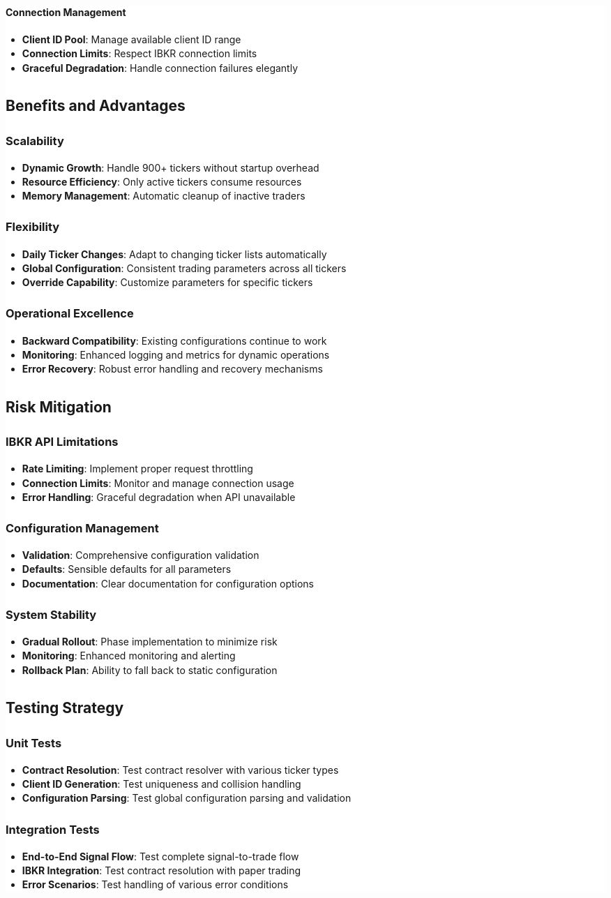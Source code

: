 #### Connection Management
- **Client ID Pool**: Manage available client ID range
- **Connection Limits**: Respect IBKR connection limits
- **Graceful Degradation**: Handle connection failures elegantly

## Benefits and Advantages

### Scalability
- **Dynamic Growth**: Handle 900+ tickers without startup overhead
- **Resource Efficiency**: Only active tickers consume resources
- **Memory Management**: Automatic cleanup of inactive traders

### Flexibility
- **Daily Ticker Changes**: Adapt to changing ticker lists automatically
- **Global Configuration**: Consistent trading parameters across all tickers
- **Override Capability**: Customize parameters for specific tickers

### Operational Excellence
- **Backward Compatibility**: Existing configurations continue to work
- **Monitoring**: Enhanced logging and metrics for dynamic operations
- **Error Recovery**: Robust error handling and recovery mechanisms

## Risk Mitigation

### IBKR API Limitations
- **Rate Limiting**: Implement proper request throttling
- **Connection Limits**: Monitor and manage connection usage
- **Error Handling**: Graceful degradation when API unavailable

### Configuration Management
- **Validation**: Comprehensive configuration validation
- **Defaults**: Sensible defaults for all parameters
- **Documentation**: Clear documentation for configuration options

### System Stability
- **Gradual Rollout**: Phase implementation to minimize risk
- **Monitoring**: Enhanced monitoring and alerting
- **Rollback Plan**: Ability to fall back to static configuration

## Testing Strategy

### Unit Tests
- **Contract Resolution**: Test contract resolver with various ticker types
- **Client ID Generation**: Test uniqueness and collision handling
- **Configuration Parsing**: Test global configuration parsing and validation

### Integration Tests
- **End-to-End Signal Flow**: Test complete signal-to-trade flow
- **IBKR Integration**: Test contract resolution with paper trading
- **Error Scenarios**: Test handling of various error conditions
